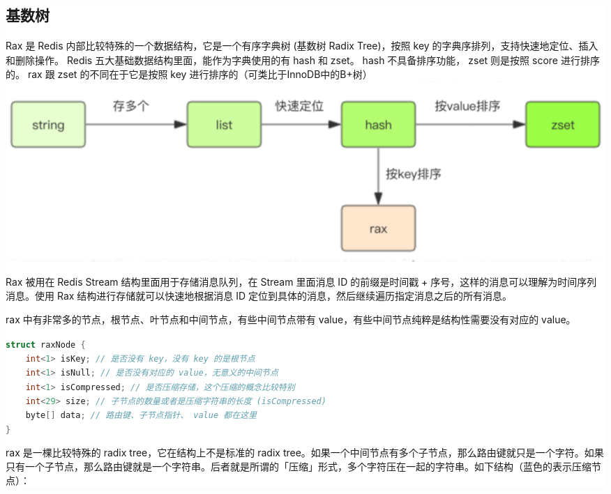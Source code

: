 ## 基数树

Rax 是 Redis 内部比较特殊的一个数据结构，它是一个有序字典树 (基数树 Radix Tree)，按照 key 的字典序排列，支持快速地定位、插入和删除操作。 Redis 五大基础数据结构里面，能作为字典使用的有 hash 和 zset。 hash 不具备排序功能， zset 则是按照 score 进行排序的。 rax 跟 zset 的不同在于它是按照 key 进行排序的（可类比于InnoDB中的B+树） 
![](_image/Redis-基础数据结构/20190603103424586.png)

Rax 被用在 Redis Stream 结构里面用于存储消息队列，在 Stream 里面消息 ID 的前缀是时间戳 + 序号，这样的消息可以理解为时间序列消息。使用 Rax 结构进行存储就可以快速地根据消息 ID 定位到具体的消息，然后继续遍历指定消息之后的所有消息。

rax 中有非常多的节点，根节点、叶节点和中间节点，有些中间节点带有 value，有些中间节点纯粹是结构性需要没有对应的 value。
```c
struct raxNode {
    int<1> isKey; // 是否没有 key，没有 key 的是根节点
    int<1> isNull; // 是否没有对应的 value，无意义的中间节点
    int<1> isCompressed; // 是否压缩存储，这个压缩的概念比较特别
    int<29> size; // 子节点的数量或者是压缩字符串的长度 (isCompressed)
    byte[] data; // 路由键、子节点指针、 value 都在这里
}
```
rax 是一棵比较特殊的 radix tree，它在结构上不是标准的 radix tree。如果一个中间节点有多个子节点，那么路由键就只是一个字符。如果只有一个子节点，那么路由键就是一个字符串。后者就是所谓的「压缩」形式，多个字符压在一起的字符串。如下结构（蓝色的表示压缩节点）：